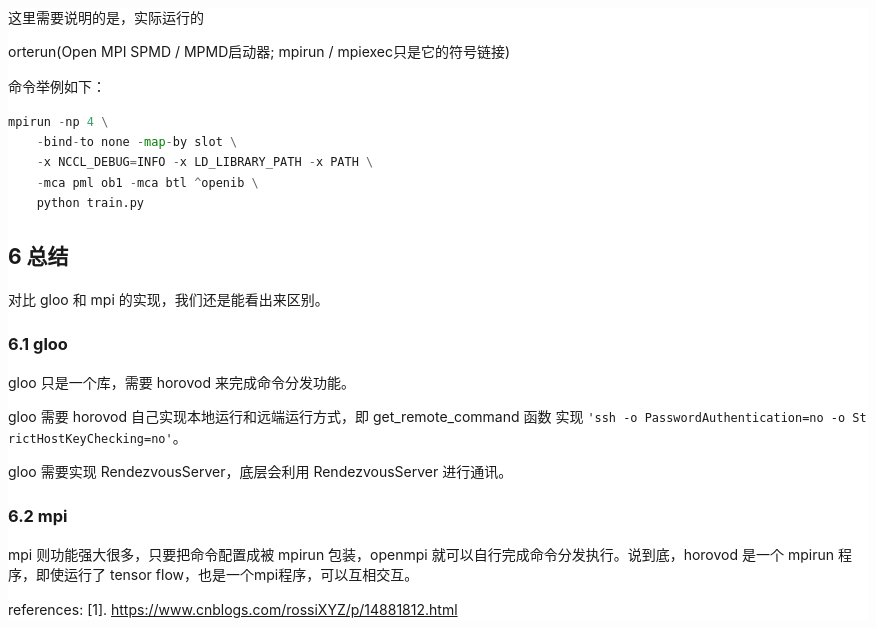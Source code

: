 这里需要说明的是，实际运行的

orterun(Open MPI SPMD / MPMD启动器; mpirun / mpiexec只是它的符号链接)

命令举例如下：

```python
mpirun -np 4 \
    -bind-to none -map-by slot \
    -x NCCL_DEBUG=INFO -x LD_LIBRARY_PATH -x PATH \
    -mca pml ob1 -mca btl ^openib \
    python train.py
```

## 6 总结

对比 gloo 和 mpi 的实现，我们还是能看出来区别。
### 6.1 gloo

gloo 只是一个库，需要 horovod 来完成命令分发功能。

gloo 需要 horovod 自己实现本地运行和远端运行方式，即 get_remote_command 函数 实现 `'ssh -o PasswordAuthentication=no -o StrictHostKeyChecking=no'`。

gloo 需要实现 RendezvousServer，底层会利用 RendezvousServer 进行通讯。
### 6.2 mpi

mpi 则功能强大很多，只要把命令配置成被 mpirun 包装，openmpi 就可以自行完成命令分发执行。说到底，horovod 是一个 mpirun 程序，即使运行了 tensor flow，也是一个mpi程序，可以互相交互。


references:
[1]. https://www.cnblogs.com/rossiXYZ/p/14881812.html